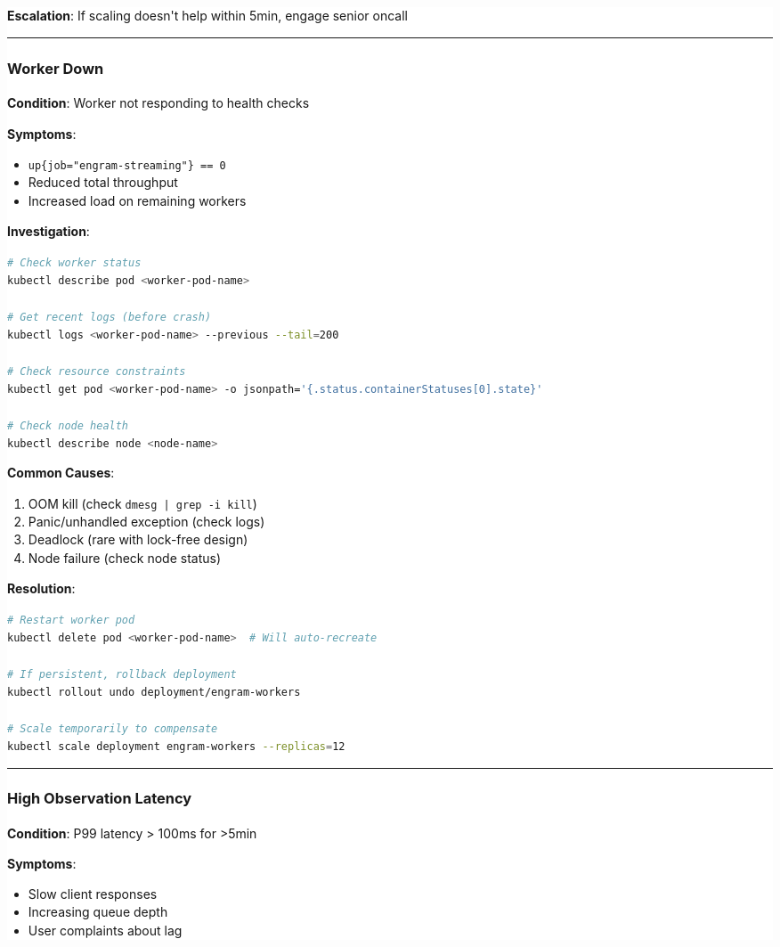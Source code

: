 **Escalation**: If scaling doesn't help within 5min, engage senior oncall

---

### Worker Down

**Condition**: Worker not responding to health checks

**Symptoms**:
- `up{job="engram-streaming"} == 0`
- Reduced total throughput
- Increased load on remaining workers

**Investigation**:
```bash
# Check worker status
kubectl describe pod <worker-pod-name>

# Get recent logs (before crash)
kubectl logs <worker-pod-name> --previous --tail=200

# Check resource constraints
kubectl get pod <worker-pod-name> -o jsonpath='{.status.containerStatuses[0].state}'

# Check node health
kubectl describe node <node-name>
```

**Common Causes**:
1. OOM kill (check `dmesg | grep -i kill`)
2. Panic/unhandled exception (check logs)
3. Deadlock (rare with lock-free design)
4. Node failure (check node status)

**Resolution**:
```bash
# Restart worker pod
kubectl delete pod <worker-pod-name>  # Will auto-recreate

# If persistent, rollback deployment
kubectl rollout undo deployment/engram-workers

# Scale temporarily to compensate
kubectl scale deployment engram-workers --replicas=12
```

---

### High Observation Latency

**Condition**: P99 latency > 100ms for >5min

**Symptoms**:
- Slow client responses
- Increasing queue depth
- User complaints about lag
